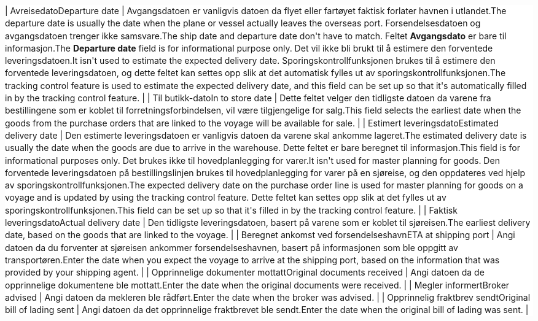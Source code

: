| <span data-ttu-id="c67b0-327">Avreisedato</span><span class="sxs-lookup"><span data-stu-id="c67b0-327">Departure date</span></span> | <span data-ttu-id="c67b0-328">Avgangsdatoen er vanligvis datoen da flyet eller fartøyet faktisk forlater havnen i utlandet.</span><span class="sxs-lookup"><span data-stu-id="c67b0-328">The departure date is usually the date when the plane or vessel actually leaves the overseas port.</span></span> <span data-ttu-id="c67b0-329">Forsendelsesdatoen og avgangsdatoen trenger ikke samsvare.</span><span class="sxs-lookup"><span data-stu-id="c67b0-329">The ship date and departure date don't have to match.</span></span> <span data-ttu-id="c67b0-330">Feltet **Avgangsdato** er bare til informasjon.</span><span class="sxs-lookup"><span data-stu-id="c67b0-330">The **Departure date** field is for informational purpose only.</span></span> <span data-ttu-id="c67b0-331">Det vil ikke bli brukt til å estimere den forventede leveringsdatoen.</span><span class="sxs-lookup"><span data-stu-id="c67b0-331">It isn't used to estimate the expected delivery date.</span></span> <span data-ttu-id="c67b0-332">Sporingskontrollfunksjonen brukes til å estimere den forventede leveringsdatoen, og dette feltet kan settes opp slik at det automatisk fylles ut av sporingskontrollfunksjonen.</span><span class="sxs-lookup"><span data-stu-id="c67b0-332">The tracking control feature is used to estimate the expected delivery date, and this field can be set up so that it's automatically filled in by the tracking control feature.</span></span> |
| <span data-ttu-id="c67b0-333">Til butikk-dato</span><span class="sxs-lookup"><span data-stu-id="c67b0-333">In to store date</span></span> | <span data-ttu-id="c67b0-334">Dette feltet velger den tidligste datoen da varene fra bestillingene som er koblet til forretningsforbindelsen, vil være tilgjengelige for salg.</span><span class="sxs-lookup"><span data-stu-id="c67b0-334">This field selects the earliest date when the goods from the purchase orders that are linked to the voyage will be available for sale.</span></span> |
| <span data-ttu-id="c67b0-335">Estimert leveringsdato</span><span class="sxs-lookup"><span data-stu-id="c67b0-335">Estimated delivery date</span></span> | <span data-ttu-id="c67b0-336">Den estimerte leveringsdatoen er vanligvis datoen da varene skal ankomme lageret.</span><span class="sxs-lookup"><span data-stu-id="c67b0-336">The estimated delivery date is usually the date when the goods are due to arrive in the warehouse.</span></span> <span data-ttu-id="c67b0-337">Dette feltet er bare beregnet til informasjon.</span><span class="sxs-lookup"><span data-stu-id="c67b0-337">This field is for informational purposes only.</span></span> <span data-ttu-id="c67b0-338">Det brukes ikke til hovedplanlegging for varer.</span><span class="sxs-lookup"><span data-stu-id="c67b0-338">It isn't used for master planning for goods.</span></span> <span data-ttu-id="c67b0-339">Den forventede leveringsdatoen på bestillingslinjen brukes til hovedplanlegging for varer på en sjøreise, og den oppdateres ved hjelp av sporingskontrollfunksjonen.</span><span class="sxs-lookup"><span data-stu-id="c67b0-339">The expected delivery date on the purchase order line is used for master planning for goods on a voyage and is updated by using the tracking control feature.</span></span> <span data-ttu-id="c67b0-340">Dette feltet kan settes opp slik at det fylles ut av sporingskontrollfunksjonen.</span><span class="sxs-lookup"><span data-stu-id="c67b0-340">This field can be set up so that it's filled in by the tracking control feature.</span></span> |
| <span data-ttu-id="c67b0-341">Faktisk leveringsdato</span><span class="sxs-lookup"><span data-stu-id="c67b0-341">Actual delivery date</span></span> | <span data-ttu-id="c67b0-342">Den tidligste leveringsdatoen, basert på varene som er koblet til sjøreisen.</span><span class="sxs-lookup"><span data-stu-id="c67b0-342">The earliest delivery date, based on the goods that are linked to the voyage.</span></span> |
| <span data-ttu-id="c67b0-343">Beregnet ankomst ved forsendelseshavn</span><span class="sxs-lookup"><span data-stu-id="c67b0-343">ETA at shipping port</span></span> | <span data-ttu-id="c67b0-344">Angi datoen da du forventer at sjøreisen ankommer forsendelseshavnen, basert på informasjonen som ble oppgitt av transportøren.</span><span class="sxs-lookup"><span data-stu-id="c67b0-344">Enter the date when you expect the voyage to arrive at the shipping port, based on the information that was provided by your shipping agent.</span></span> |
| <span data-ttu-id="c67b0-345">Opprinnelige dokumenter mottatt</span><span class="sxs-lookup"><span data-stu-id="c67b0-345">Original documents received</span></span> | <span data-ttu-id="c67b0-346">Angi datoen da de opprinnelige dokumentene ble mottatt.</span><span class="sxs-lookup"><span data-stu-id="c67b0-346">Enter the date when the original documents were received.</span></span> |
| <span data-ttu-id="c67b0-347">Megler informert</span><span class="sxs-lookup"><span data-stu-id="c67b0-347">Broker advised</span></span> | <span data-ttu-id="c67b0-348">Angi datoen da mekleren ble rådført.</span><span class="sxs-lookup"><span data-stu-id="c67b0-348">Enter the date when the broker was advised.</span></span> |
| <span data-ttu-id="c67b0-349">Opprinnelig fraktbrev sendt</span><span class="sxs-lookup"><span data-stu-id="c67b0-349">Original bill of lading sent</span></span> | <span data-ttu-id="c67b0-350">Angi datoen da det opprinnelige fraktbrevet ble sendt.</span><span class="sxs-lookup"><span data-stu-id="c67b0-350">Enter the date when the original bill of lading was sent.</span></span> |